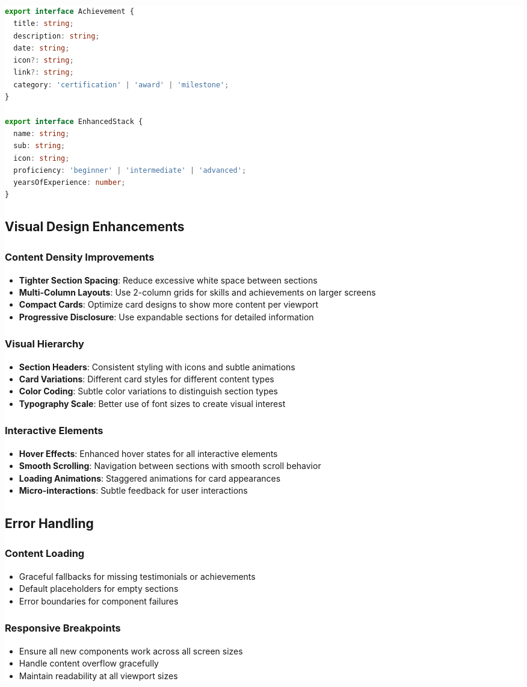 ```typescript
export interface Achievement {
  title: string;
  description: string;
  date: string;
  icon?: string;
  link?: string;
  category: 'certification' | 'award' | 'milestone';
}

export interface EnhancedStack {
  name: string;
  sub: string;
  icon: string;
  proficiency: 'beginner' | 'intermediate' | 'advanced';
  yearsOfExperience: number;
}
```

## Visual Design Enhancements

### Content Density Improvements
- **Tighter Section Spacing**: Reduce excessive white space between sections
- **Multi-Column Layouts**: Use 2-column grids for skills and achievements on larger screens
- **Compact Cards**: Optimize card designs to show more content per viewport
- **Progressive Disclosure**: Use expandable sections for detailed information

### Visual Hierarchy
- **Section Headers**: Consistent styling with icons and subtle animations
- **Card Variations**: Different card styles for different content types
- **Color Coding**: Subtle color variations to distinguish section types
- **Typography Scale**: Better use of font sizes to create visual interest

### Interactive Elements
- **Hover Effects**: Enhanced hover states for all interactive elements
- **Smooth Scrolling**: Navigation between sections with smooth scroll behavior
- **Loading Animations**: Staggered animations for card appearances
- **Micro-interactions**: Subtle feedback for user interactions

## Error Handling

### Content Loading
- Graceful fallbacks for missing testimonials or achievements
- Default placeholders for empty sections
- Error boundaries for component failures

### Responsive Breakpoints
- Ensure all new components work across all screen sizes
- Handle content overflow gracefully
- Maintain readability at all viewport sizes
